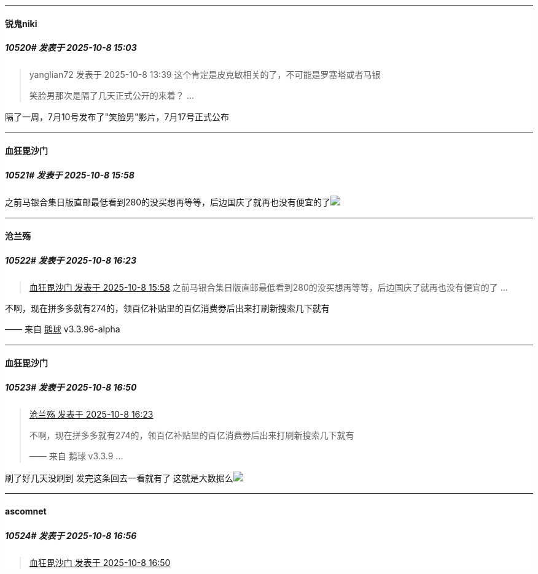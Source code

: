 
*****

####  锐鬼niki  
##### 10520#       发表于 2025-10-8 15:03

<blockquote>yanglian72 发表于 2025-10-8 13:39
这个肯定是皮克敏相关的了，不可能是罗塞塔或者马银

笑脸男那次是隔了几天正式公开的来着？ ...</blockquote>
隔了一周，7月10号发布了"笑脸男"影片，7月17号正式公布


*****

####  血狂毘沙门  
##### 10521#       发表于 2025-10-8 15:58

之前马银合集日版直邮最低看到280的没买想再等等，后边国庆了就再也没有便宜的了<img src="https://static.stage1st.com/image/smiley/face2017/009.gif" referrerpolicy="no-referrer">


*****

####  沧兰殇  
##### 10522#       发表于 2025-10-8 16:23

<blockquote><a href="httphttps://stage1st.com/2b/forum.php?mod=redirect&amp;goto=findpost&amp;pid=68540586&amp;ptid=2252754" target="_blank">血狂毘沙门 发表于 2025-10-8 15:58</a>
之前马银合集日版直邮最低看到280的没买想再等等，后边国庆了就再也没有便宜的了 ...</blockquote>
不啊，现在拼多多就有274的，领百亿补贴里的百亿消费劵后出来打刷新搜索几下就有

—— 来自 [鹅球](https://www.pgyer.com/xfPejhuq) v3.3.96-alpha


*****

####  血狂毘沙门  
##### 10523#       发表于 2025-10-8 16:50

<blockquote><a href="httphttps://stage1st.com/2b/forum.php?mod=redirect&amp;goto=findpost&amp;pid=68540683&amp;ptid=2252754" target="_blank">沧兰殇 发表于 2025-10-8 16:23</a>

不啊，现在拼多多就有274的，领百亿补贴里的百亿消费劵后出来打刷新搜索几下就有

—— 来自 鹅球 v3.3.9 ...</blockquote>
刷了好几天没刷到 发完这条回去一看就有了 这就是大数据么<img src="https://static.stage1st.com/image/smiley/face2017/009.gif" referrerpolicy="no-referrer">


*****

####  ascomnet  
##### 10524#       发表于 2025-10-8 16:56

<blockquote><a href="httphttps://stage1st.com/2b/forum.php?mod=redirect&amp;goto=findpost&amp;pid=68540770&amp;ptid=2252754" target="_blank">血狂毘沙门 发表于 2025-10-8 16:50</a>
